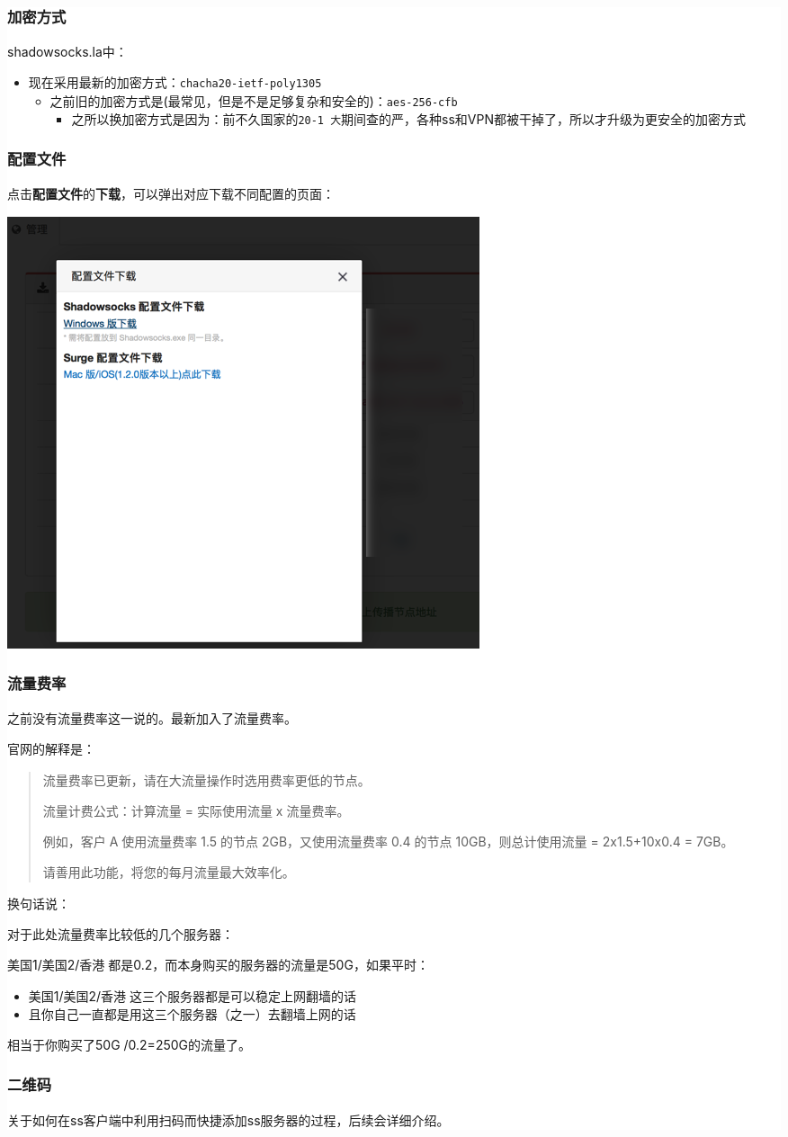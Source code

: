 ### 加密方式

shadowsocks.la中：

* 现在采用最新的加密方式：`chacha20-ietf-poly1305`
  * 之前旧的加密方式是(最常见，但是不是足够复杂和安全的)：`aes-256-cfb`
    * 之所以换加密方式是因为：前不久国家的`20-1 大`期间查的严，各种ss和VPN都被干掉了，所以才升级为更安全的加密方式

### 配置文件

点击**配置文件**的**下载**，可以弹出对应下载不同配置的页面：

![shadowsocks.la的ss配置下载](../../assets/img/shadowsocks_la_ss_config_download.png)

### 流量费率

之前没有流量费率这一说的。最新加入了流量费率。

官网的解释是：
> 流量费率已更新，请在大流量操作时选用费率更低的节点。
>
> 流量计费公式：计算流量 = 实际使用流量 x 流量费率。
>
> 例如，客户 A 使用流量费率 1.5 的节点 2GB，又使用流量费率 0.4 的节点 10GB，则总计使用流量 = 2x1.5+10x0.4 = 7GB。
>
> 请善用此功能，将您的每月流量最大效率化。

换句话说：

对于此处流量费率比较低的几个服务器：

美国1/美国2/香港 都是0.2，而本身购买的服务器的流量是50G，如果平时：

* 美国1/美国2/香港 这三个服务器都是可以稳定上网翻墙的话
* 且你自己一直都是用这三个服务器（之一）去翻墙上网的话

相当于你购买了50G /0.2=250G的流量了。

### 二维码

关于如何在ss客户端中利用扫码而快捷添加ss服务器的过程，后续会详细介绍。
